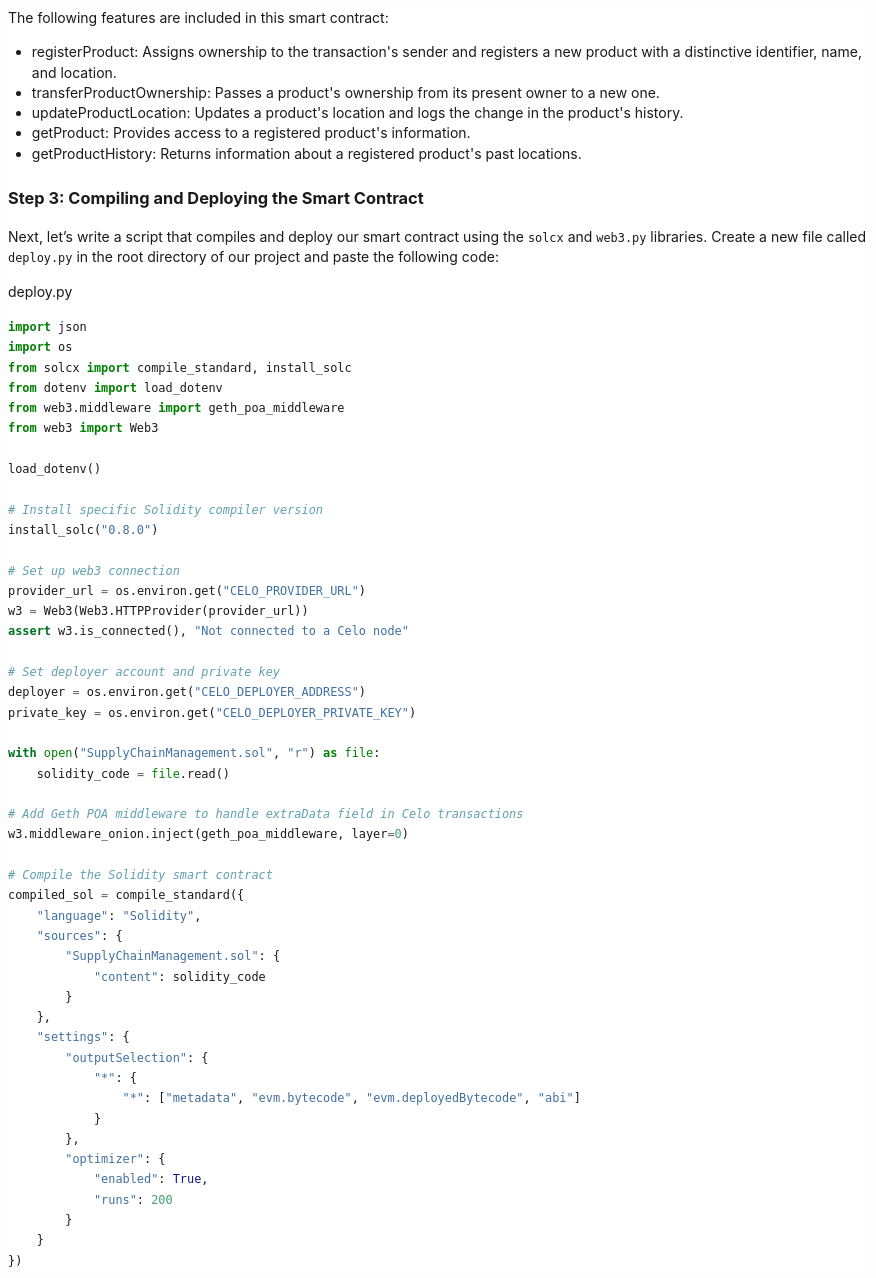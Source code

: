 The following features are included in this smart contract:

- registerProduct: Assigns ownership to the transaction's sender and registers a new product with a distinctive identifier, name, and location.
- transferProductOwnership: Passes a product's ownership from its present owner to a new one.
- updateProductLocation: Updates a product's location and logs the change in the product's history.
- getProduct: Provides access to a registered product's information.
- getProductHistory: Returns information about a registered product's past locations.

### Step 3: Compiling and Deploying the Smart Contract

Next, let’s write a script that compiles and deploy our smart contract using the `solcx` and `web3.py` libraries. Create a new file called `deploy.py` in the root directory of our project and paste the following code:

deploy.py

```python
import json
import os
from solcx import compile_standard, install_solc
from dotenv import load_dotenv
from web3.middleware import geth_poa_middleware
from web3 import Web3

load_dotenv()

# Install specific Solidity compiler version
install_solc("0.8.0")

# Set up web3 connection
provider_url = os.environ.get("CELO_PROVIDER_URL")
w3 = Web3(Web3.HTTPProvider(provider_url))
assert w3.is_connected(), "Not connected to a Celo node"

# Set deployer account and private key
deployer = os.environ.get("CELO_DEPLOYER_ADDRESS")
private_key = os.environ.get("CELO_DEPLOYER_PRIVATE_KEY")

with open("SupplyChainManagement.sol", "r") as file:
    solidity_code = file.read()

# Add Geth POA middleware to handle extraData field in Celo transactions
w3.middleware_onion.inject(geth_poa_middleware, layer=0)

# Compile the Solidity smart contract
compiled_sol = compile_standard({
    "language": "Solidity",
    "sources": {
        "SupplyChainManagement.sol": {
            "content": solidity_code
        }
    },
    "settings": {
        "outputSelection": {
            "*": {
                "*": ["metadata", "evm.bytecode", "evm.deployedBytecode", "abi"]
            }
        },
        "optimizer": {
            "enabled": True,
            "runs": 200
        }
    }
})
```